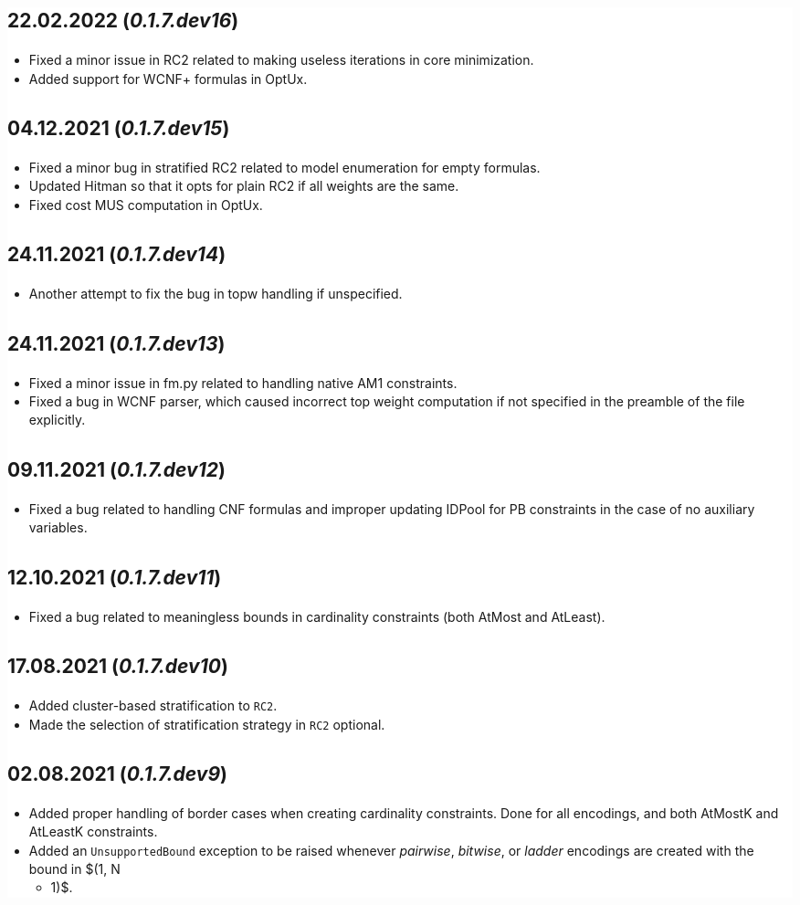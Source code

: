 ## 22.02.2022 (*0.1.7.dev16*)

-   Fixed a minor issue in RC2 related to making useless iterations in
    core minimization.
-   Added support for WCNF+ formulas in OptUx.

## 04.12.2021 (*0.1.7.dev15*)

-   Fixed a minor bug in stratified RC2 related to model enumeration for
    empty formulas.
-   Updated Hitman so that it opts for plain RC2 if all weights are the
    same.
-   Fixed cost MUS computation in OptUx.

## 24.11.2021 (*0.1.7.dev14*)

-   Another attempt to fix the bug in topw handling if unspecified.

## 24.11.2021 (*0.1.7.dev13*)

-   Fixed a minor issue in fm.py related to handling native AM1
    constraints.
-   Fixed a bug in WCNF parser, which caused incorrect top weight
    computation if not specified in the preamble of the file explicitly.

## 09.11.2021 (*0.1.7.dev12*)

-   Fixed a bug related to handling CNF formulas and improper updating
    IDPool for PB constraints in the case of no auxiliary variables.

## 12.10.2021 (*0.1.7.dev11*)

-   Fixed a bug related to meaningless bounds in cardinality constraints
    (both AtMost and AtLeast).

## 17.08.2021 (*0.1.7.dev10*)

-   Added cluster-based stratification to `RC2`.
-   Made the selection of stratification strategy in
    `RC2` optional.

## 02.08.2021 (*0.1.7.dev9*)

-   Added proper handling of border cases when creating cardinality
    constraints. Done for all encodings, and both AtMostK and AtLeastK
    constraints.
-   Added an `UnsupportedBound` exception to be raised whenever
    *pairwise*, *bitwise*, or *ladder* encodings are created with the
    bound in $(1, N
    - 1)$.
